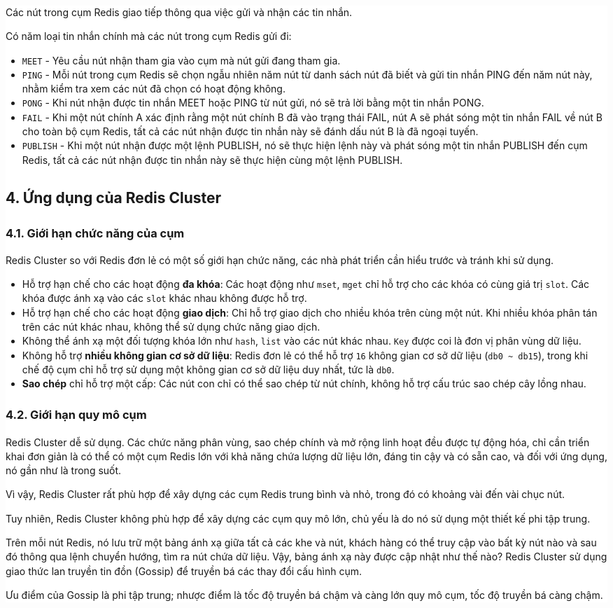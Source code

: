 Các nút trong cụm Redis giao tiếp thông qua việc gửi và nhận các tin nhắn.

Có năm loại tin nhắn chính mà các nút trong cụm Redis gửi đi:

- `MEET` - Yêu cầu nút nhận tham gia vào cụm mà nút gửi đang tham gia.
- `PING` - Mỗi nút trong cụm Redis sẽ chọn ngẫu nhiên năm nút từ danh sách nút đã biết và gửi tin nhắn PING đến năm nút này, nhằm kiểm tra xem các nút đã chọn có hoạt động không.
- `PONG` - Khi nút nhận được tin nhắn MEET hoặc PING từ nút gửi, nó sẽ trả lời bằng một tin nhắn PONG.
- `FAIL` - Khi một nút chính A xác định rằng một nút chính B đã vào trạng thái FAIL, nút A sẽ phát sóng một tin nhắn FAIL về nút B cho toàn bộ cụm Redis, tất cả các nút nhận được tin nhắn này sẽ đánh dấu nút B là đã ngoại tuyến.
- `PUBLISH` - Khi một nút nhận được một lệnh PUBLISH, nó sẽ thực hiện lệnh này và phát sóng một tin nhắn PUBLISH đến cụm Redis, tất cả các nút nhận được tin nhắn này sẽ thực hiện cùng một lệnh PUBLISH.

## 4. Ứng dụng của Redis Cluster

### 4.1. Giới hạn chức năng của cụm

Redis Cluster so với Redis đơn lẻ có một số giới hạn chức năng, các nhà phát triển cần hiểu trước và tránh khi sử dụng.

- Hỗ trợ hạn chế cho các hoạt động **đa khóa**: Các hoạt động như `mset`, `mget` chỉ hỗ trợ cho các khóa có cùng giá trị `slot`. Các khóa được ánh xạ vào các `slot` khác nhau không được hỗ trợ.
- Hỗ trợ hạn chế cho các hoạt động **giao dịch**: Chỉ hỗ trợ giao dịch cho nhiều khóa trên cùng một nút. Khi nhiều khóa phân tán trên các nút khác nhau, không thể sử dụng chức năng giao dịch.
- Không thể ánh xạ một đối tượng khóa lớn như `hash`, `list` vào các nút khác nhau. `Key` được coi là đơn vị phân vùng dữ liệu.
- Không hỗ trợ **nhiều không gian cơ sở dữ liệu**: Redis đơn lẻ có thể hỗ trợ `16` không gian cơ sở dữ liệu (`db0 ~ db15`), trong khi chế độ cụm chỉ hỗ trợ sử dụng một không gian cơ sở dữ liệu duy nhất, tức là `db0`.
- **Sao chép** chỉ hỗ trợ một cấp: Các nút con chỉ có thể sao chép từ nút chính, không hỗ trợ cấu trúc sao chép cây lồng nhau.

### 4.2. Giới hạn quy mô cụm

Redis Cluster dễ sử dụng. Các chức năng phân vùng, sao chép chính và mở rộng linh hoạt đều được tự động hóa, chỉ cần triển khai đơn giản là có thể có một cụm Redis lớn với khả năng chứa lượng dữ liệu lớn, đáng tin cậy và có sẵn cao, và đối với ứng dụng, nó gần như là trong suốt.

Vì vậy, Redis Cluster rất phù hợp để xây dựng các cụm Redis trung bình và nhỏ, trong đó có khoảng vài đến vài chục nút.

Tuy nhiên, Redis Cluster không phù hợp để xây dựng các cụm quy mô lớn, chủ yếu là do nó sử dụng một thiết kế phi tập trung.

Trên mỗi nút Redis, nó lưu trữ một bảng ánh xạ giữa tất cả các khe và nút, khách hàng có thể truy cập vào bất kỳ nút nào và sau đó thông qua lệnh chuyển hướng, tìm ra nút chứa dữ liệu. Vậy, bảng ánh xạ này được cập nhật như thế nào? Redis Cluster sử dụng giao thức lan truyền tin đồn (Gossip) để truyền bá các thay đổi cấu hình cụm.

Ưu điểm của Gossip là phi tập trung; nhược điểm là tốc độ truyền bá chậm và càng lớn quy mô cụm, tốc độ truyền bá càng chậm.
